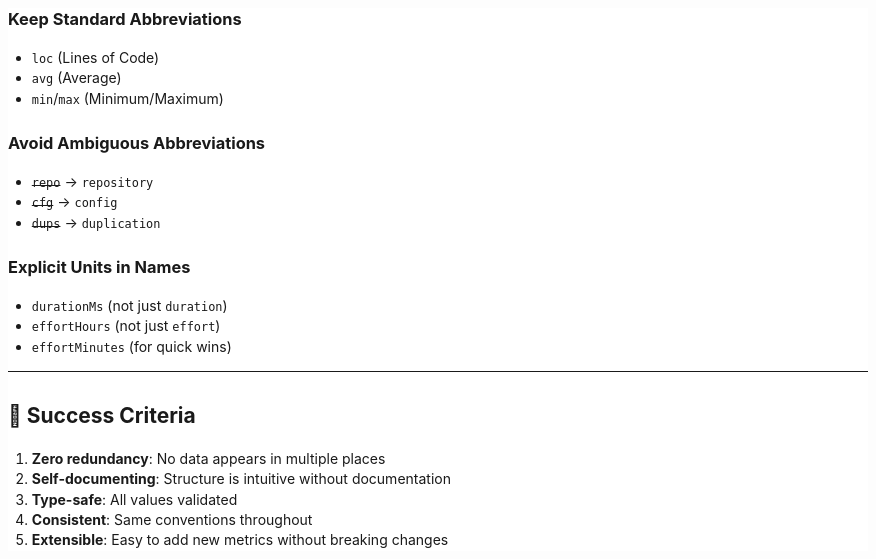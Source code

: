 ### Keep Standard Abbreviations
- `loc` (Lines of Code)
- `avg` (Average)
- `min`/`max` (Minimum/Maximum)

### Avoid Ambiguous Abbreviations
- ~~`repo`~~ → `repository`
- ~~`cfg`~~ → `config`
- ~~`dups`~~ → `duplication`

### Explicit Units in Names
- `durationMs` (not just `duration`)
- `effortHours` (not just `effort`)
- `effortMinutes` (for quick wins)

---

## 🎯 Success Criteria

1. **Zero redundancy**: No data appears in multiple places
2. **Self-documenting**: Structure is intuitive without documentation
3. **Type-safe**: All values validated
4. **Consistent**: Same conventions throughout
5. **Extensible**: Easy to add new metrics without breaking changes